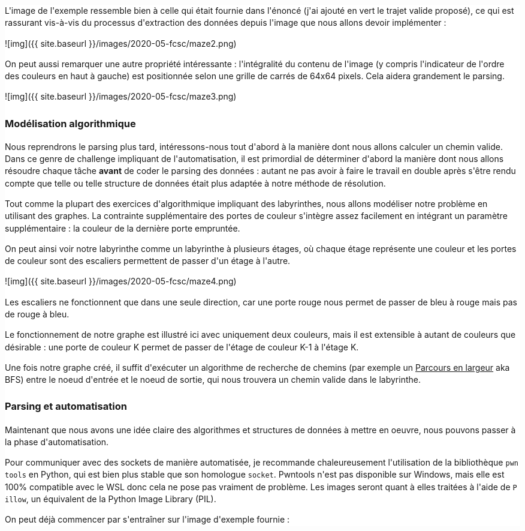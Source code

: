 L'image de l'exemple ressemble bien à celle qui était fournie dans l'énoncé (j'ai ajouté en vert le trajet valide proposé), ce qui est rassurant vis-à-vis du processus d'extraction des données depuis l'image que nous allons devoir implémenter :

![img]({{ site.baseurl }}/images/2020-05-fcsc/maze2.png)

On peut aussi remarquer une autre propriété intéressante : l'intégralité du contenu de l'image (y compris l'indicateur de l'ordre des couleurs en haut à gauche) est positionnée selon une grille de carrés de 64x64 pixels. Cela aidera grandement le parsing.

![img]({{ site.baseurl }}/images/2020-05-fcsc/maze3.png)

### Modélisation algorithmique

Nous reprendrons le parsing plus tard, intéressons-nous tout d'abord à la manière dont nous allons calculer un chemin valide. Dans ce genre de challenge impliquant de l'automatisation, il est primordial de déterminer d'abord la manière dont nous allons résoudre chaque tâche **avant** de coder le parsing des données : autant ne pas avoir à faire le travail en double après s'être rendu compte que telle ou telle structure de données était plus adaptée à notre méthode de résolution.

Tout comme la plupart des exercices d'algorithmique impliquant des labyrinthes, nous allons modéliser notre problème en utilisant des graphes. La contrainte supplémentaire des portes de couleur s'intègre assez facilement en intégrant un paramètre supplémentaire : la couleur de la dernière porte empruntée.

On peut ainsi voir notre labyrinthe comme un labyrinthe à plusieurs étages, où chaque étage représente une couleur et les portes de couleur sont des escaliers permettent de passer d'un étage à l'autre.

![img]({{ site.baseurl }}/images/2020-05-fcsc/maze4.png)

Les escaliers ne fonctionnent que dans une seule direction, car une porte rouge nous permet de passer de bleu à rouge mais pas de rouge à bleu.

Le fonctionnement de notre graphe est illustré ici avec uniquement deux couleurs, mais il est extensible à autant de couleurs que désirable : une porte de couleur K permet de passer de l'étage de couleur K-1 à l'étage K.

Une fois notre graphe créé, il suffit d'exécuter un algorithme de recherche de chemins (par exemple un [Parcours en largeur](https://fr.wikipedia.org/wiki/Algorithme_de_parcours_en_largeur) aka BFS) entre le noeud d'entrée et le noeud de sortie, qui nous trouvera un chemin valide dans le labyrinthe.

### Parsing et automatisation

Maintenant que nous avons une idée claire des algorithmes et structures de données à mettre en oeuvre, nous pouvons passer à la phase d'automatisation.

Pour communiquer avec des sockets de manière automatisée, je recommande chaleureusement l'utilisation de la bibliothèque `pwntools` en Python, qui est bien plus stable que son homologue `socket`. Pwntools n'est pas disponible sur Windows, mais elle est 100% compatible avec le WSL donc cela ne pose pas vraiment de problème. Les images seront quant à elles traitées à l'aide de `Pillow`, un équivalent de la Python Image Library (PIL).

On peut déjà commencer par s'entraîner sur l'image d'exemple fournie :
